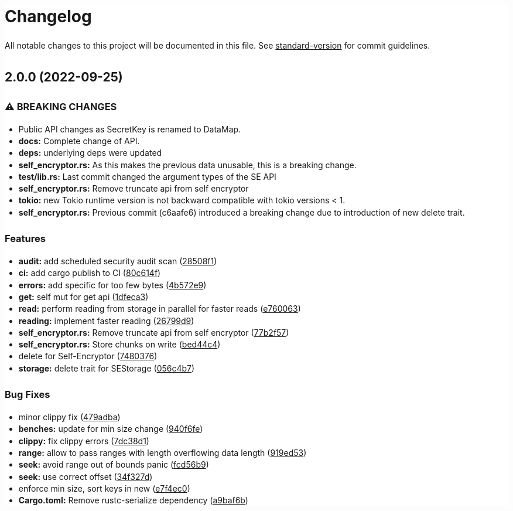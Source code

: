 # Changelog

All notable changes to this project will be documented in this file. See [standard-version](https://github.com/conventional-changelog/standard-version) for commit guidelines.

## 2.0.0 (2022-09-25)


### ⚠ BREAKING CHANGES

* Public API changes as SecretKey is renamed to DataMap.
* **docs:** Complete change of API.
* **deps:** underlying deps were updated
* **self_encryptor.rs:** As this makes the previous data unusable, this is a breaking change.
* **test/lib.rs:** Last commit changed the argument types of the SE API
* **self_encryptor.rs:** Remove truncate api from self encryptor
* **tokio:** new Tokio runtime version is not backward compatible with tokio versions < 1.
* **self_encryptor.rs:** Previous commit (c6aafe6) introduced a breaking change due to introduction of new delete trait.

### Features

* **audit:** add scheduled security audit scan ([28508f1](https://github.com/ebell495/self_encryption/commit/28508f190ab3bc48ad4ecbb9941f23ceae378e43))
* **ci:** add cargo publish to CI ([80c614f](https://github.com/ebell495/self_encryption/commit/80c614ff72bfe733e815c40d125f536fdd770667))
* **errors:** add specific for too few bytes ([4b572e9](https://github.com/ebell495/self_encryption/commit/4b572e9857529d76707d6e304d62d9a048850d42))
* **get:** self mut for get api ([1dfeca3](https://github.com/ebell495/self_encryption/commit/1dfeca3715604612aea982fa9c795413e4b443f5))
* **read:** perform reading from storage in parallel for faster reads ([e760063](https://github.com/ebell495/self_encryption/commit/e76006387a24c88bb3acaacdc2484dcd1c6068f2))
* **reading:** implement faster reading ([26799d9](https://github.com/ebell495/self_encryption/commit/26799d93658cbd3b11478aea1ad482ecdb8f25bf))
* **self_encryptor.rs:** Remove truncate api from self encryptor ([77b2f57](https://github.com/ebell495/self_encryption/commit/77b2f57331624396cf21c484f477c5101d4ea207))
* **self_encryptor.rs:** Store chunks on write ([bed44c4](https://github.com/ebell495/self_encryption/commit/bed44c446bfb364e48c9a17a70d6fb5399723685))
* delete for Self-Encryptor ([7480376](https://github.com/ebell495/self_encryption/commit/74803764955e3fc46771012ab81f2fee3ea59668))
* **storage:** delete trait for SEStorage ([056c4b7](https://github.com/ebell495/self_encryption/commit/056c4b7d4cd63dc3d32a7de46338099de817915a))


### Bug Fixes

* minor clippy fix ([479adba](https://github.com/ebell495/self_encryption/commit/479adbaf350d6a473c0c2558c54fe4afdf4d2989))
* **benches:** update for min size change ([940f6fe](https://github.com/ebell495/self_encryption/commit/940f6fefb461fa98bd76b125eedb921bc80f749f))
* **clippy:** fix clippy errors ([7dc38d1](https://github.com/ebell495/self_encryption/commit/7dc38d180c1b715730d6100cf67d13072c5ef1c2))
* **range:** allow to pass ranges with length overflowing data length ([919ed53](https://github.com/ebell495/self_encryption/commit/919ed53a4146da30b58ad9483cd98df85d3a4343))
* **seek:** avoid range out of bounds panic ([fcd56b9](https://github.com/ebell495/self_encryption/commit/fcd56b9e33df2efa1632ef74030301b1a30bdc2f))
* **seek:** use correct offset ([34f327d](https://github.com/ebell495/self_encryption/commit/34f327df86fce937613ecf33b864517689cf3573))
* enforce min size, sort keys in new ([e7f4ec0](https://github.com/ebell495/self_encryption/commit/e7f4ec0eef1343c234e7b69143048250523504d2))
* **Cargo.toml:** Remove rustc-serialize dependency ([a9baf6b](https://github.com/ebell495/self_encryption/commit/a9baf6bb9bab44ce67530610dc6f9a5eacd27831))